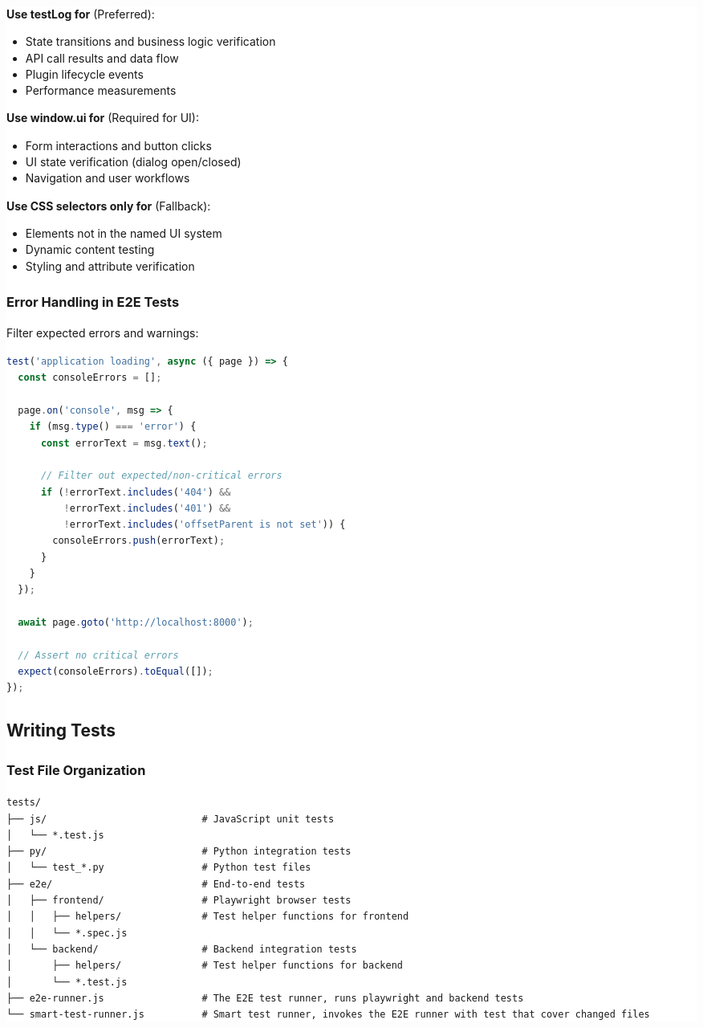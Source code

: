 **Use testLog for** (Preferred):

- State transitions and business logic verification
- API call results and data flow
- Plugin lifecycle events
- Performance measurements

**Use window.ui for** (Required for UI):

- Form interactions and button clicks
- UI state verification (dialog open/closed)
- Navigation and user workflows

**Use CSS selectors only for** (Fallback):

- Elements not in the named UI system
- Dynamic content testing
- Styling and attribute verification

### Error Handling in E2E Tests

Filter expected errors and warnings:

```javascript
test('application loading', async ({ page }) => {
  const consoleErrors = [];

  page.on('console', msg => {
    if (msg.type() === 'error') {
      const errorText = msg.text();

      // Filter out expected/non-critical errors
      if (!errorText.includes('404') &&
          !errorText.includes('401') &&
          !errorText.includes('offsetParent is not set')) {
        consoleErrors.push(errorText);
      }
    }
  });

  await page.goto('http://localhost:8000');

  // Assert no critical errors
  expect(consoleErrors).toEqual([]);
});
```

## Writing Tests

### Test File Organization

```text
tests/
├── js/                           # JavaScript unit tests
│   └── *.test.js
├── py/                           # Python integration tests
│   └── test_*.py                 # Python test files
├── e2e/                          # End-to-end tests
│   ├── frontend/                 # Playwright browser tests
│   │   ├── helpers/              # Test helper functions for frontend
│   │   └── *.spec.js
│   └── backend/                  # Backend integration tests
│       ├── helpers/              # Test helper functions for backend
│       └── *.test.js
├── e2e-runner.js                 # The E2E test runner, runs playwright and backend tests
└── smart-test-runner.js          # Smart test runner, invokes the E2E runner with test that cover changed files
```
